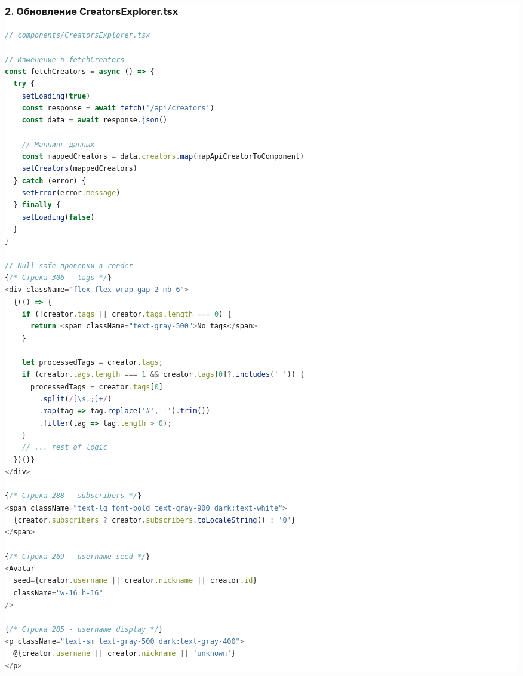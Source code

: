 ### 2. Обновление CreatorsExplorer.tsx

```typescript
// components/CreatorsExplorer.tsx

// Изменение в fetchCreators
const fetchCreators = async () => {
  try {
    setLoading(true)
    const response = await fetch('/api/creators')
    const data = await response.json()
    
    // Маппинг данных
    const mappedCreators = data.creators.map(mapApiCreatorToComponent)
    setCreators(mappedCreators)
  } catch (error) {
    setError(error.message)
  } finally {
    setLoading(false)
  }
}

// Null-safe проверки в render
{/* Строка 306 - tags */}
<div className="flex flex-wrap gap-2 mb-6">
  {(() => {
    if (!creator.tags || creator.tags.length === 0) {
      return <span className="text-gray-500">No tags</span>
    }
    
    let processedTags = creator.tags;
    if (creator.tags.length === 1 && creator.tags[0]?.includes(' ')) {
      processedTags = creator.tags[0]
        .split(/[\s,;]+/)
        .map(tag => tag.replace('#', '').trim())
        .filter(tag => tag.length > 0);
    }
    // ... rest of logic
  })()}
</div>

{/* Строка 288 - subscribers */}
<span className="text-lg font-bold text-gray-900 dark:text-white">
  {creator.subscribers ? creator.subscribers.toLocaleString() : '0'}
</span>

{/* Строка 269 - username seed */}
<Avatar 
  seed={creator.username || creator.nickname || creator.id}
  className="w-16 h-16"
/>

{/* Строка 285 - username display */}
<p className="text-sm text-gray-500 dark:text-gray-400">
  @{creator.username || creator.nickname || 'unknown'}
</p>
```
